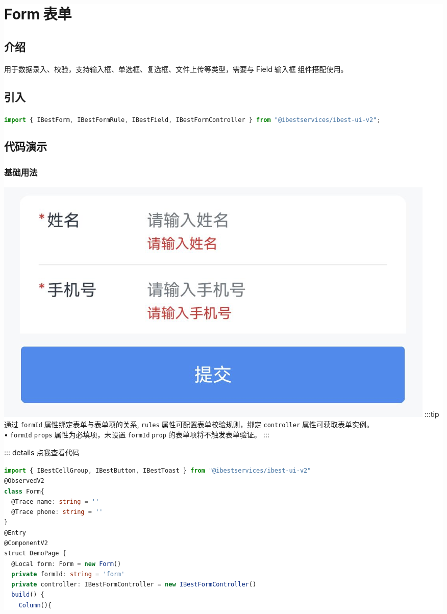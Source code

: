 # Form 表单

## 介绍

用于数据录入、校验，支持输入框、单选框、复选框、文件上传等类型，需要与 Field 输入框 组件搭配使用。
 
## 引入

```ts
import { IBestForm, IBestFormRule, IBestField, IBestFormController } from "@ibestservices/ibest-ui-v2";
```

## 代码演示

### 基础用法

![基础用法](./images/form-base.png)
:::tip
通过 `formId` 属性绑定表单与表单项的关系, `rules` 属性可配置表单校验规则，绑定 `controller` 属性可获取表单实例。   
• `formId` `props` 属性为必填项，未设置 `formId` `prop` 的表单项将不触发表单验证。
:::

::: details 点我查看代码
```ts
import { IBestCellGroup, IBestButton, IBestToast } from "@ibestservices/ibest-ui-v2"
@ObservedV2
class Form{
  @Trace name: string = ''
  @Trace phone: string = ''
}
@Entry
@ComponentV2
struct DemoPage {
  @Local form: Form = new Form()
  private formId: string = 'form'
  private controller: IBestFormController = new IBestFormController()
  build() {
    Column(){
```